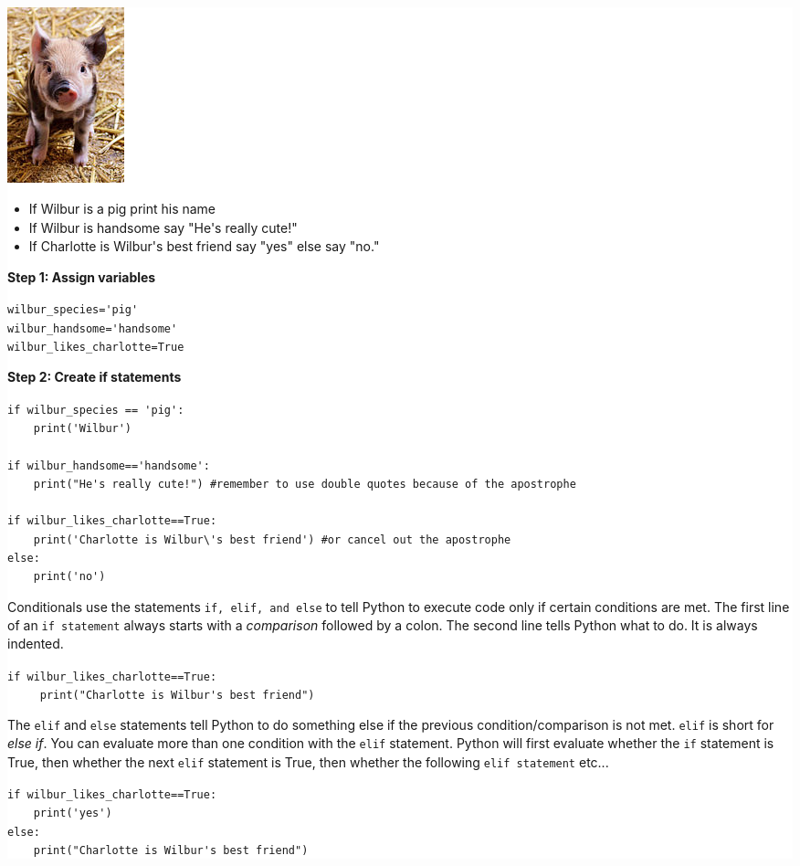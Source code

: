 ![Cute piglet](images/cute_piglet.jpg)

- If Wilbur is a pig print his name
- If Wilbur is handsome say "He's really cute!"
- If Charlotte is Wilbur's best friend say "yes" else say "no."

**Step 1: Assign variables**

```{code-cell} python
wilbur_species='pig'
wilbur_handsome='handsome'
wilbur_likes_charlotte=True
```

**Step 2: Create if statements**

```{code-cell} python
if wilbur_species == 'pig':
    print('Wilbur')
    
if wilbur_handsome=='handsome':
    print("He's really cute!") #remember to use double quotes because of the apostrophe
    
if wilbur_likes_charlotte==True:
    print('Charlotte is Wilbur\'s best friend') #or cancel out the apostrophe
else:
    print('no')
```

Conditionals use the statements `if, elif, and else` to tell Python to execute code only if certain conditions are met. The first line of an `if statement` always starts with a *comparison* followed by a colon. The second line tells Python what to do. It is always indented.

```{code-cell} python
if wilbur_likes_charlotte==True:
     print("Charlotte is Wilbur's best friend") 
```

The `elif` and `else` statements tell Python to do something else if the previous condition/comparison is not met. `elif` is short for *else if*. You can evaluate more than one condition with the `elif` statement. Python will first evaluate whether the `if` statement is True, then whether the next `elif` statement is True, then whether the following `elif statement` etc... 

```{code-cell} python
if wilbur_likes_charlotte==True:
    print('yes')
else:
    print("Charlotte is Wilbur's best friend") 
```
